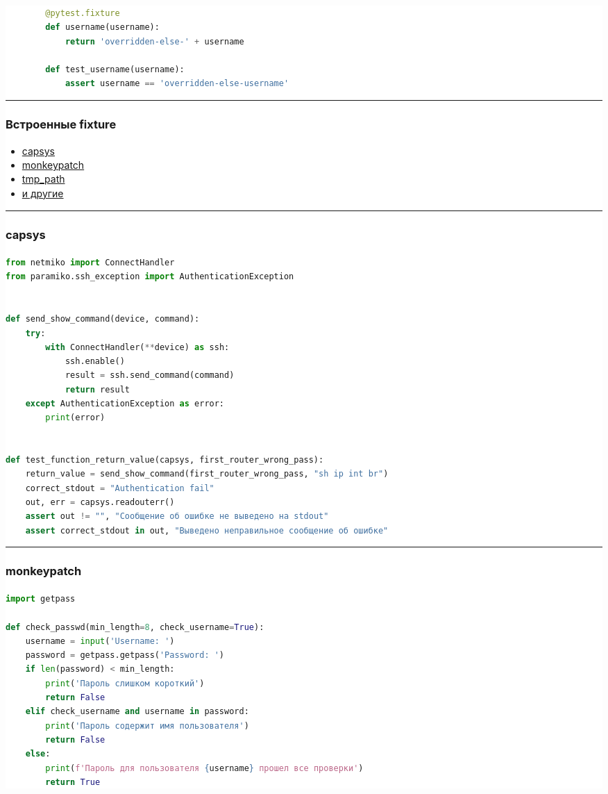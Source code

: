 ```python
        @pytest.fixture
        def username(username):
            return 'overridden-else-' + username

        def test_username(username):
            assert username == 'overridden-else-username'
```

---
### Встроенные fixture

* [capsys](https://docs.pytest.org/en/6.2.x/reference.html#std-fixture-capsys)
* [monkeypatch](https://docs.pytest.org/en/6.2.x/monkeypatch.html)
* [tmp_path](https://docs.pytest.org/en/6.2.x/tmpdir.html)
* [и другие](https://docs.pytest.org/en/6.2.x/fixture.html)

---
### capsys

```python
from netmiko import ConnectHandler
from paramiko.ssh_exception import AuthenticationException


def send_show_command(device, command):
    try:
        with ConnectHandler(**device) as ssh:
            ssh.enable()
            result = ssh.send_command(command)
            return result
    except AuthenticationException as error:
        print(error)


def test_function_return_value(capsys, first_router_wrong_pass):
    return_value = send_show_command(first_router_wrong_pass, "sh ip int br")
    correct_stdout = "Authentication fail"
    out, err = capsys.readouterr()
    assert out != "", "Сообщение об ошибке не выведено на stdout"
    assert correct_stdout in out, "Выведено неправильное сообщение об ошибке"
```

---
### monkeypatch

```python
import getpass

def check_passwd(min_length=8, check_username=True):
    username = input('Username: ')
    password = getpass.getpass('Password: ')
    if len(password) < min_length:
        print('Пароль слишком короткий')
        return False
    elif check_username and username in password:
        print('Пароль содержит имя пользователя')
        return False
    else:
        print(f'Пароль для пользователя {username} прошел все проверки')
        return True
```
